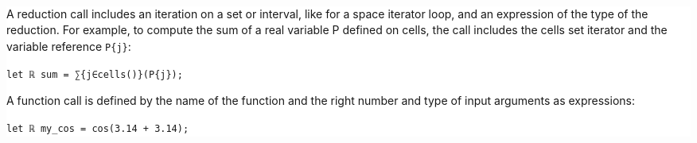 A reduction call includes an iteration on a set or interval, like for a space iterator loop, and an expression of the type of the reduction. For example, to compute the sum of a real variable P defined on cells, the call includes the cells set iterator and the variable reference `P{j}`:
```
let ℝ sum = ∑{j∈cells()}(P{j});
```

A function call is defined by the name of the function and the right number and type of input arguments as expressions:
```
let ℝ my_cos = cos(3.14 + 3.14);
```

